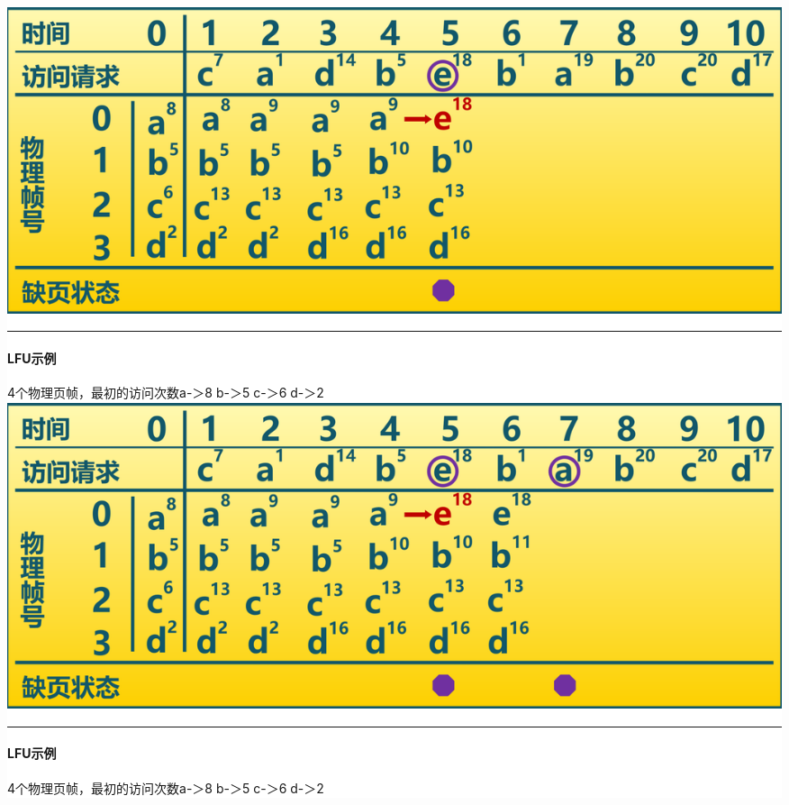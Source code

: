 ![w:1100](figs/lfu-4.png)

---

#### LFU示例

4个物理页帧，最初的访问次数a-＞8 b-＞5 c-＞6 d-＞2
![w:1100](figs/lfu-5.png)

---

#### LFU示例

4个物理页帧，最初的访问次数a-＞8 b-＞5 c-＞6 d-＞2